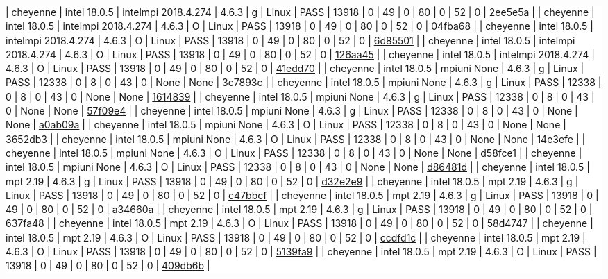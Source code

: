 | cheyenne | intel 18.0.5 | intelmpi 2018.4.274  | 4.6.3  | g | Linux | PASS | 13918 | 0 | 49 | 0 | 80 | 0 | 52 | 0 | <a href="https://github.com/esmf-org/esmf-test-artifacts/tree/2ee5e5a78fc81e8e099ff5655ef9dfe7cb8e5b03/develop/intel/18.0.5/g/intelmpi/2018.4.274" target="_blank">2ee5e5a</a> | 
| cheyenne | intel 18.0.5 | intelmpi 2018.4.274  | 4.6.3  | O | Linux | PASS | 13918 | 0 | 49 | 0 | 80 | 0 | 52 | 0 | <a href="https://github.com/esmf-org/esmf-test-artifacts/tree/04fba68df3eaad0146624d7c5fed0ba359b24d75/develop/intel/18.0.5/O/intelmpi/2018.4.274" target="_blank">04fba68</a> | 
| cheyenne | intel 18.0.5 | intelmpi 2018.4.274  | 4.6.3  | O | Linux | PASS | 13918 | 0 | 49 | 0 | 80 | 0 | 52 | 0 | <a href="https://github.com/esmf-org/esmf-test-artifacts/tree/6d85501a4092e7aace03f9863bc45e3ac60ece08/develop/intel/18.0.5/O/intelmpi/2018.4.274" target="_blank">6d85501</a> | 
| cheyenne | intel 18.0.5 | intelmpi 2018.4.274  | 4.6.3  | O | Linux | PASS | 13918 | 0 | 49 | 0 | 80 | 0 | 52 | 0 | <a href="https://github.com/esmf-org/esmf-test-artifacts/tree/126aa451895c5317f33bc4eb1808f9ab04e23de0/develop/intel/18.0.5/O/intelmpi/2018.4.274" target="_blank">126aa45</a> | 
| cheyenne | intel 18.0.5 | intelmpi 2018.4.274  | 4.6.3  | O | Linux | PASS | 13918 | 0 | 49 | 0 | 80 | 0 | 52 | 0 | <a href="https://github.com/esmf-org/esmf-test-artifacts/tree/41edd708ec04370e351eca232df87aa73165fb84/develop/intel/18.0.5/O/intelmpi/2018.4.274" target="_blank">41edd70</a> | 
| cheyenne | intel 18.0.5 | mpiuni None  | 4.6.3  | g | Linux | PASS | 12338 | 0 | 8 | 0 | 43 | 0 | None | None | <a href="https://github.com/esmf-org/esmf-test-artifacts/tree/3c7893cfd7aa9f57e1c7515c1821d5155e90035b/develop/intel/18.0.5/g/mpiuni/None" target="_blank">3c7893c</a> | 
| cheyenne | intel 18.0.5 | mpiuni None  | 4.6.3  | g | Linux | PASS | 12338 | 0 | 8 | 0 | 43 | 0 | None | None | <a href="https://github.com/esmf-org/esmf-test-artifacts/tree/1614839d049b4ad91e398d3a3901e98e9ff8a7ed/develop/intel/18.0.5/g/mpiuni/None" target="_blank">1614839</a> | 
| cheyenne | intel 18.0.5 | mpiuni None  | 4.6.3  | g | Linux | PASS | 12338 | 0 | 8 | 0 | 43 | 0 | None | None | <a href="https://github.com/esmf-org/esmf-test-artifacts/tree/57f09e494c38a08b1e64ffdb6d86c89154096c9f/develop/intel/18.0.5/g/mpiuni/None" target="_blank">57f09e4</a> | 
| cheyenne | intel 18.0.5 | mpiuni None  | 4.6.3  | g | Linux | PASS | 12338 | 0 | 8 | 0 | 43 | 0 | None | None | <a href="https://github.com/esmf-org/esmf-test-artifacts/tree/a0ab09a0aa11f08fcae1f2bed6fea9a158adad5f/develop/intel/18.0.5/g/mpiuni/None" target="_blank">a0ab09a</a> | 
| cheyenne | intel 18.0.5 | mpiuni None  | 4.6.3  | O | Linux | PASS | 12338 | 0 | 8 | 0 | 43 | 0 | None | None | <a href="https://github.com/esmf-org/esmf-test-artifacts/tree/3652db3dec63c56e2553c20fd2c42bcd13826328/develop/intel/18.0.5/O/mpiuni/None" target="_blank">3652db3</a> | 
| cheyenne | intel 18.0.5 | mpiuni None  | 4.6.3  | O | Linux | PASS | 12338 | 0 | 8 | 0 | 43 | 0 | None | None | <a href="https://github.com/esmf-org/esmf-test-artifacts/tree/14e3efe75c3044e1f5c7a8720b3612ad1ed91e92/develop/intel/18.0.5/O/mpiuni/None" target="_blank">14e3efe</a> | 
| cheyenne | intel 18.0.5 | mpiuni None  | 4.6.3  | O | Linux | PASS | 12338 | 0 | 8 | 0 | 43 | 0 | None | None | <a href="https://github.com/esmf-org/esmf-test-artifacts/tree/d58fce162423e01e30d273cbd96500308a0320a3/develop/intel/18.0.5/O/mpiuni/None" target="_blank">d58fce1</a> | 
| cheyenne | intel 18.0.5 | mpiuni None  | 4.6.3  | O | Linux | PASS | 12338 | 0 | 8 | 0 | 43 | 0 | None | None | <a href="https://github.com/esmf-org/esmf-test-artifacts/tree/d86481d8724e8ef84c1abb3d049ef80d6306df66/develop/intel/18.0.5/O/mpiuni/None" target="_blank">d86481d</a> | 
| cheyenne | intel 18.0.5 | mpt 2.19  | 4.6.3  | g | Linux | PASS | 13918 | 0 | 49 | 0 | 80 | 0 | 52 | 0 | <a href="https://github.com/esmf-org/esmf-test-artifacts/tree/d32e2e98347aee8c1c5a4de38658692b4f7c14b0/develop/intel/18.0.5/g/mpt/2.19" target="_blank">d32e2e9</a> | 
| cheyenne | intel 18.0.5 | mpt 2.19  | 4.6.3  | g | Linux | PASS | 13918 | 0 | 49 | 0 | 80 | 0 | 52 | 0 | <a href="https://github.com/esmf-org/esmf-test-artifacts/tree/c47bbcfb6a563ef9cf77e3e5448538894997e2f2/develop/intel/18.0.5/g/mpt/2.19" target="_blank">c47bbcf</a> | 
| cheyenne | intel 18.0.5 | mpt 2.19  | 4.6.3  | g | Linux | PASS | 13918 | 0 | 49 | 0 | 80 | 0 | 52 | 0 | <a href="https://github.com/esmf-org/esmf-test-artifacts/tree/a34660a433e753ab76a8bd040e571d61c641b743/develop/intel/18.0.5/g/mpt/2.19" target="_blank">a34660a</a> | 
| cheyenne | intel 18.0.5 | mpt 2.19  | 4.6.3  | g | Linux | PASS | 13918 | 0 | 49 | 0 | 80 | 0 | 52 | 0 | <a href="https://github.com/esmf-org/esmf-test-artifacts/tree/637fa48efe4fecbea6c03729adc3b02e839c2a86/develop/intel/18.0.5/g/mpt/2.19" target="_blank">637fa48</a> | 
| cheyenne | intel 18.0.5 | mpt 2.19  | 4.6.3  | O | Linux | PASS | 13918 | 0 | 49 | 0 | 80 | 0 | 52 | 0 | <a href="https://github.com/esmf-org/esmf-test-artifacts/tree/58d4747df190e38c8b94ec0188faf409e5e23541/develop/intel/18.0.5/O/mpt/2.19" target="_blank">58d4747</a> | 
| cheyenne | intel 18.0.5 | mpt 2.19  | 4.6.3  | O | Linux | PASS | 13918 | 0 | 49 | 0 | 80 | 0 | 52 | 0 | <a href="https://github.com/esmf-org/esmf-test-artifacts/tree/ccdfd1ce4e399025d302918584aac54cb68a4701/develop/intel/18.0.5/O/mpt/2.19" target="_blank">ccdfd1c</a> | 
| cheyenne | intel 18.0.5 | mpt 2.19  | 4.6.3  | O | Linux | PASS | 13918 | 0 | 49 | 0 | 80 | 0 | 52 | 0 | <a href="https://github.com/esmf-org/esmf-test-artifacts/tree/5139fa960086ada3f772b6eb3fe5ca29965b8864/develop/intel/18.0.5/O/mpt/2.19" target="_blank">5139fa9</a> | 
| cheyenne | intel 18.0.5 | mpt 2.19  | 4.6.3  | O | Linux | PASS | 13918 | 0 | 49 | 0 | 80 | 0 | 52 | 0 | <a href="https://github.com/esmf-org/esmf-test-artifacts/tree/409db6b3755464ccc89d7c4347643b5208085f9e/develop/intel/18.0.5/O/mpt/2.19" target="_blank">409db6b</a> | 